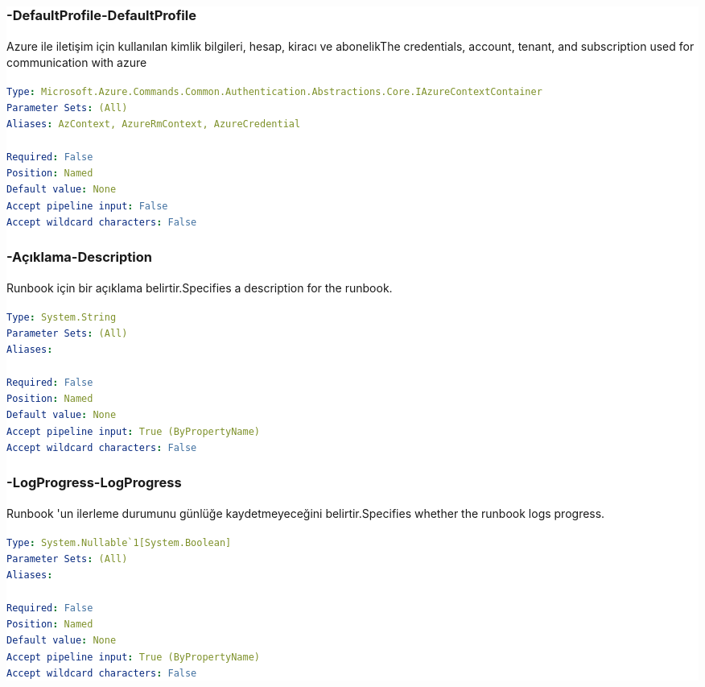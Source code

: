 ### <span data-ttu-id="16693-117">-DefaultProfile</span><span class="sxs-lookup"><span data-stu-id="16693-117">-DefaultProfile</span></span>
<span data-ttu-id="16693-118">Azure ile iletişim için kullanılan kimlik bilgileri, hesap, kiracı ve abonelik</span><span class="sxs-lookup"><span data-stu-id="16693-118">The credentials, account, tenant, and subscription used for communication with azure</span></span>

```yaml
Type: Microsoft.Azure.Commands.Common.Authentication.Abstractions.Core.IAzureContextContainer
Parameter Sets: (All)
Aliases: AzContext, AzureRmContext, AzureCredential

Required: False
Position: Named
Default value: None
Accept pipeline input: False
Accept wildcard characters: False
```

### <span data-ttu-id="16693-119">-Açıklama</span><span class="sxs-lookup"><span data-stu-id="16693-119">-Description</span></span>
<span data-ttu-id="16693-120">Runbook için bir açıklama belirtir.</span><span class="sxs-lookup"><span data-stu-id="16693-120">Specifies a description for the runbook.</span></span>

```yaml
Type: System.String
Parameter Sets: (All)
Aliases:

Required: False
Position: Named
Default value: None
Accept pipeline input: True (ByPropertyName)
Accept wildcard characters: False
```

### <span data-ttu-id="16693-121">-LogProgress</span><span class="sxs-lookup"><span data-stu-id="16693-121">-LogProgress</span></span>
<span data-ttu-id="16693-122">Runbook 'un ilerleme durumunu günlüğe kaydetmeyeceğini belirtir.</span><span class="sxs-lookup"><span data-stu-id="16693-122">Specifies whether the runbook logs progress.</span></span>

```yaml
Type: System.Nullable`1[System.Boolean]
Parameter Sets: (All)
Aliases:

Required: False
Position: Named
Default value: None
Accept pipeline input: True (ByPropertyName)
Accept wildcard characters: False
```
